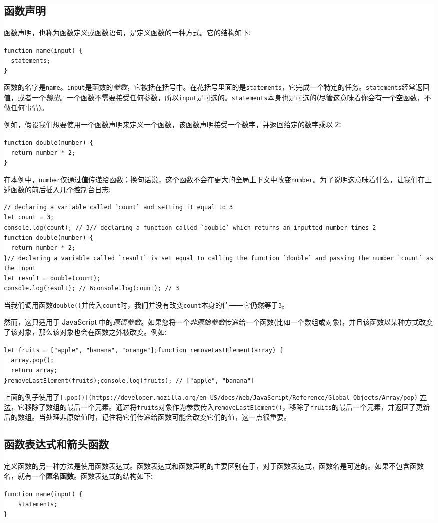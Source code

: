 ## 函数声明

函数声明，也称为函数定义或函数语句，是定义函数的一种方式。它的结构如下:

```
function name(input) {
  statements;
}
```

函数的名字是`name`。`input`是函数的*参数*，它被括在括号中。在花括号里面的是`statements`，它完成一个特定的任务。`statements`经常返回值，或者一个*输出*。一个函数不需要接受任何参数，所以`input`是可选的。`statements`本身也是可选的(尽管这意味着你会有一个空函数，不做任何事情)。

例如，假设我们想要使用一个函数声明来定义一个函数，该函数声明接受一个数字，并返回给定的数字乘以 2:

```
function double(number) {
  return number * 2;
}
```

在本例中，`number`仅通过**值**传递给函数；换句话说，这个函数不会在更大的全局上下文中改变`number`。为了说明这意味着什么，让我们在上述函数的前后插入几个控制台日志:

```
// declaring a variable called `count` and setting it equal to 3
let count = 3;
console.log(count); // 3// declaring a function called `double` which returns an inputted number times 2
function double(number) {
  return number * 2;
}// declaring a variable called `result` is set equal to calling the function `double` and passing the number `count` as the input
let result = double(count);
console.log(result); // 6console.log(count); // 3
```

当我们调用函数`double()`并传入`count`时，我们并没有改变`count`本身的值——它仍然等于`3`。

然而，这只适用于 JavaScript 中的*原语参数*。如果您将一个*非原始参数*传递给一个函数(比如一个数组或对象)，并且该函数以某种方式改变了该对象，那么该对象也会在函数之外被改变。例如:

```
let fruits = ["apple", "banana", "orange"];function removeLastElement(array) {
  array.pop();
  return array;
}removeLastElement(fruits);console.log(fruits); // ["apple", "banana"]
```

上面的例子使用了`[.pop()](https://developer.mozilla.org/en-US/docs/Web/JavaScript/Reference/Global_Objects/Array/pop)` [方法](https://developer.mozilla.org/en-US/docs/Web/JavaScript/Reference/Global_Objects/Array/pop)，它移除了数组的最后一个元素。通过将`fruits`对象作为参数传入`removeLastElement()`，移除了`fruits`的最后一个元素，并返回了更新后的数组。当处理非原始值时，记住将它们传递给函数可能会改变它们的值，这一点很重要。

## 函数表达式和箭头函数

定义函数的另一种方法是使用函数表达式。函数表达式和函数声明的主要区别在于，对于函数表达式，函数名是可选的。如果不包含函数名，就有一个**匿名函数**。函数表达式的结构如下:

```
function name(input) {
    statements;
}
```
